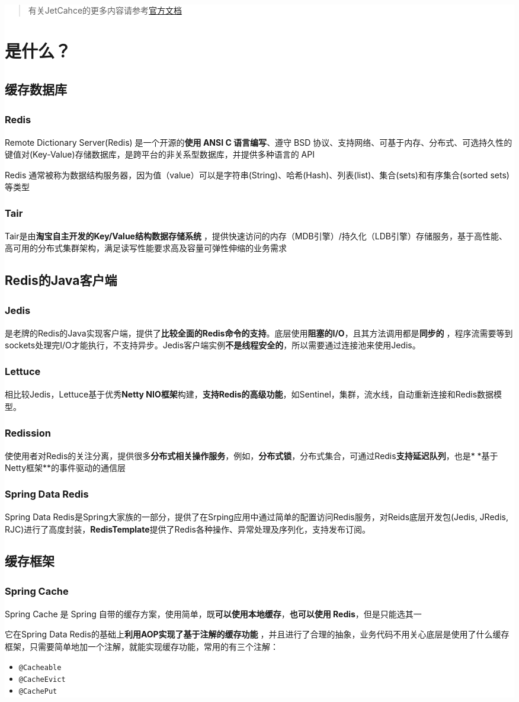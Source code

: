 > 有关JetCahce的更多内容请参考[官方文档](https://github.com/alibaba/jetcache/wiki/Home_CN)

# 是什么？

## 缓存数据库

### Redis

Remote Dictionary Server(Redis) 是一个开源的**使用 ANSI C 语言编写**、遵守 BSD
协议、支持网络、可基于内存、分布式、可选持久性的键值对(Key-Value)存储数据库，是跨平台的非关系型数据库，并提供多种语言的 API

Redis 通常被称为数据结构服务器，因为值（value）可以是字符串(String)、哈希(Hash)、列表(list)、集合(sets)和有序集合(sorted sets)
等类型

### Tair

Tair是由**淘宝自主开发的Key/Value结构数据存储系统**
，提供快速访问的内存（MDB引擎）/持久化（LDB引擎）存储服务，基于高性能、高可用的分布式集群架构，满足读写性能要求高及容量可弹性伸缩的业务需求

## Redis的Java客户端

### Jedis

是老牌的Redis的Java实现客户端，提供了**比较全面的Redis命令的支持**。底层使用**阻塞的I/O**，且其方法调用都是**同步的**
，程序流需要等到sockets处理完I/O才能执行，不支持异步。Jedis客户端实例**不是线程安全的**，所以需要通过连接池来使用Jedis。

### Lettuce

相比较Jedis，Lettuce基于优秀**Netty NIO框架**构建，**支持Redis的高级功能**，如Sentinel，集群，流水线，自动重新连接和Redis数据模型。

### Redission

使使用者对Redis的关注分离，提供很多**分布式相关操作服务**，例如，**分布式锁**，分布式集合，可通过Redis**支持延迟队列**，也是*
*基于Netty框架**的事件驱动的通信层

### Spring Data Redis

Spring Data Redis是Spring大家族的一部分，提供了在Srping应用中通过简单的配置访问Redis服务，对Reids底层开发包(Jedis, JRedis,
RJC)进行了高度封装，**RedisTemplate**提供了Redis各种操作、异常处理及序列化，支持发布订阅。

## 缓存框架

### Spring Cache

Spring Cache 是 Spring 自带的缓存方案，使用简单，既**可以使用本地缓存**，**也可以使用 Redis**，但是只能选其一

它在Spring Data Redis的基础上**利用AOP实现了基于注解的缓存功能**
，并且进行了合理的抽象，业务代码不用关心底层是使用了什么缓存框架，只需要简单地加一个注解，就能实现缓存功能，常用的有三个注解：

* `@Cacheable`
* `@CacheEvict`
* `@CachePut`
